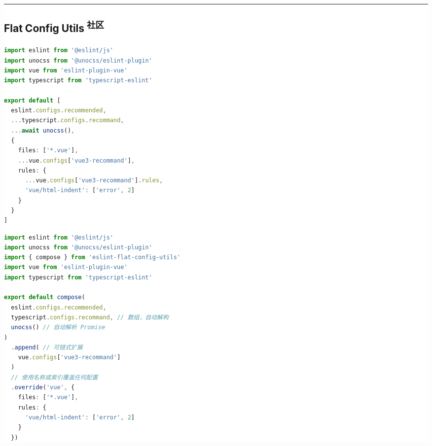 
---

## Flat Config Utils <sup text-teal bg-teal:15 px1.5 rounded text-sm>社区</sup>

<Repo name="antfu/eslint-flat-config-utils" op50 />

<div grid="~ cols-[1fr_max-content_1fr] gap-4" mt2>
<div v-click>

```ts {*|*|7-9|10-17}{at:3}
import eslint from '@eslint/js'
import unocss from '@unocss/eslint-plugin'
import vue from 'eslint-plugin-vue'
import typescript from 'typescript-eslint'

export default [
  eslint.configs.recommended,
  ...typescript.configs.recommand,
  ...await unocss(),
  {
    files: ['*.vue'],
    ...vue.configs['vue3-recommand'],
    rules: {
      ...vue.configs['vue3-recommand'].rules,
      'vue/html-indent': ['error', 2]
    }
  }
]
```

</div>
<span i-carbon:arrow-right ma v-click />
<div v-after>

```ts {*|1,7|8-10|11-21}{at:3}
import eslint from '@eslint/js'
import unocss from '@unocss/eslint-plugin'
import { compose } from 'eslint-flat-config-utils'
import vue from 'eslint-plugin-vue'
import typescript from 'typescript-eslint'

export default compose(
  eslint.configs.recommended,
  typescript.configs.recommand, // 数组，自动解构
  unocss() // 自动解析 Promise
)
  .append( // 可链式扩展
    vue.configs['vue3-recommand']
  )
  // 使用名称或索引覆盖任何配置
  .override('vue', {
    files: ['*.vue'],
    rules: {
      'vue/html-indent': ['error', 2]
    }
  })
```
